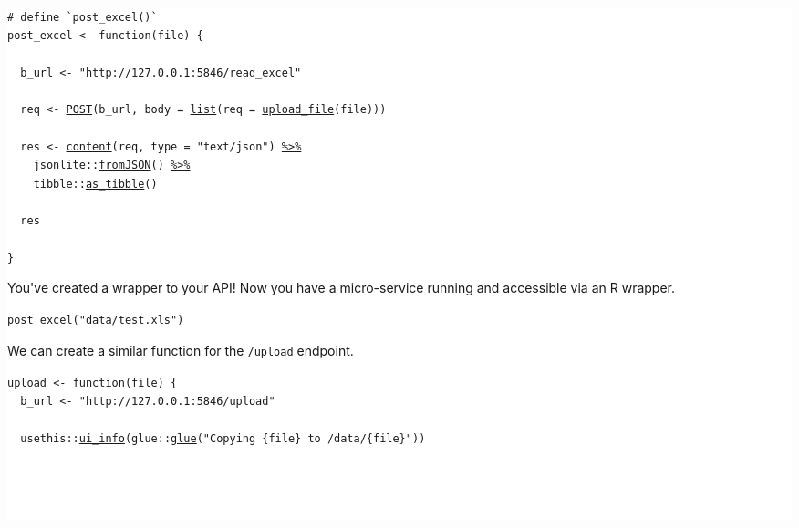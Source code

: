 <div class="highlight">

<pre class='chroma'><code class='language-r' data-lang='r'><span class='c'># define `post_excel()`</span>
<span class='nv'>post_excel</span> <span class='o'>&lt;-</span> <span class='kr'>function</span><span class='o'>(</span><span class='nv'>file</span><span class='o'>)</span> <span class='o'>&#123;</span>

  <span class='nv'>b_url</span> <span class='o'>&lt;-</span> <span class='s'>"http://127.0.0.1:5846/read_excel"</span>
  
  <span class='nv'>req</span> <span class='o'>&lt;-</span> <span class='nf'><a href='https://httr.r-lib.org/reference/POST.html'>POST</a></span><span class='o'>(</span><span class='nv'>b_url</span>, body <span class='o'>=</span> <span class='nf'><a href='https://rdrr.io/r/base/list.html'>list</a></span><span class='o'>(</span>req <span class='o'>=</span> <span class='nf'><a href='https://httr.r-lib.org/reference/upload_file.html'>upload_file</a></span><span class='o'>(</span><span class='nv'>file</span><span class='o'>)</span><span class='o'>)</span><span class='o'>)</span>
  
  <span class='nv'>res</span> <span class='o'>&lt;-</span> <span class='nf'><a href='https://httr.r-lib.org/reference/content.html'>content</a></span><span class='o'>(</span><span class='nv'>req</span>, type <span class='o'>=</span> <span class='s'>"text/json"</span><span class='o'>)</span> <span class='o'><a href='https://magrittr.tidyverse.org/reference/pipe.html'>%&gt;%</a></span> 
    <span class='nf'>jsonlite</span><span class='nf'>::</span><span class='nf'><a href='https://rdrr.io/pkg/jsonlite/man/fromJSON.html'>fromJSON</a></span><span class='o'>(</span><span class='o'>)</span> <span class='o'><a href='https://magrittr.tidyverse.org/reference/pipe.html'>%&gt;%</a></span> 
    <span class='nf'>tibble</span><span class='nf'>::</span><span class='nf'><a href='https://tibble.tidyverse.org/reference/as_tibble.html'>as_tibble</a></span><span class='o'>(</span><span class='o'>)</span>
  
  <span class='nv'>res</span>
  
<span class='o'>&#125;</span>
</code></pre>

</div>

You've created a wrapper to your API! Now you have a micro-service running and accessible via an R wrapper.

<div class="highlight">

<pre class='chroma'><code class='language-r' data-lang='r'><span class='nf'>post_excel</span><span class='o'>(</span><span class='s'>"data/test.xls"</span><span class='o'>)</span></code></pre>

</div>

We can create a similar function for the `/upload` endpoint.

<div class="highlight">

<pre class='chroma'><code class='language-r' data-lang='r'><span class='nv'>upload</span> <span class='o'>&lt;-</span> <span class='kr'>function</span><span class='o'>(</span><span class='nv'>file</span><span class='o'>)</span> <span class='o'>&#123;</span>
  <span class='nv'>b_url</span> <span class='o'>&lt;-</span> <span class='s'>"http://127.0.0.1:5846/upload"</span>
  
  <span class='nf'>usethis</span><span class='nf'>::</span><span class='nf'><a href='https://usethis.r-lib.org/reference/ui.html'>ui_info</a></span><span class='o'>(</span><span class='nf'>glue</span><span class='nf'>::</span><span class='nf'><a href='https://glue.tidyverse.org/reference/glue.html'>glue</a></span><span class='o'>(</span><span class='s'>"Copying &#123;file&#125; to /data/&#123;file&#125;"</span><span class='o'>)</span><span class='o'>)</span>
  
